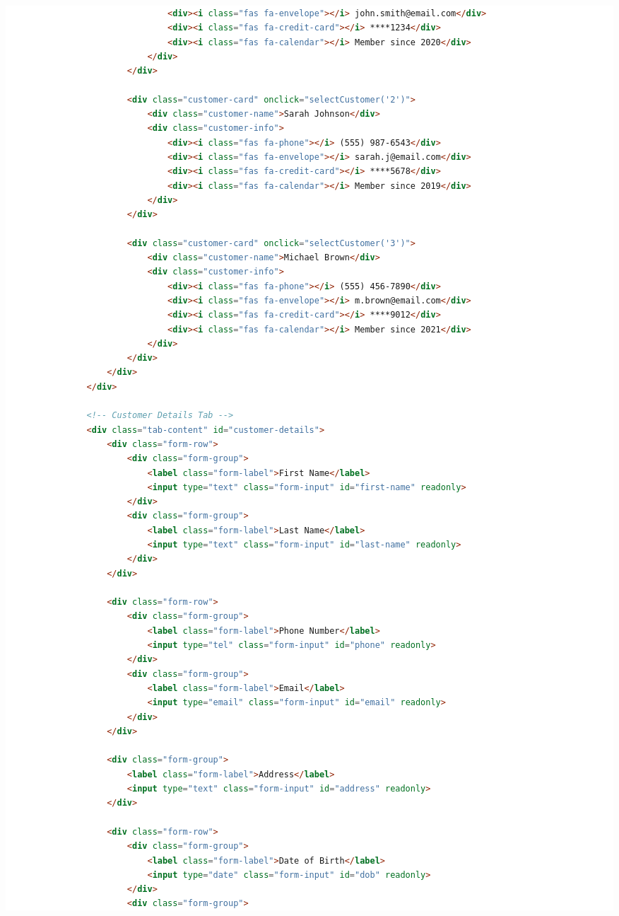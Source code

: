 ```html
                                <div><i class="fas fa-envelope"></i> john.smith@email.com</div>
                                <div><i class="fas fa-credit-card"></i> ****1234</div>
                                <div><i class="fas fa-calendar"></i> Member since 2020</div>
                            </div>
                        </div>

                        <div class="customer-card" onclick="selectCustomer('2')">
                            <div class="customer-name">Sarah Johnson</div>
                            <div class="customer-info">
                                <div><i class="fas fa-phone"></i> (555) 987-6543</div>
                                <div><i class="fas fa-envelope"></i> sarah.j@email.com</div>
                                <div><i class="fas fa-credit-card"></i> ****5678</div>
                                <div><i class="fas fa-calendar"></i> Member since 2019</div>
                            </div>
                        </div>

                        <div class="customer-card" onclick="selectCustomer('3')">
                            <div class="customer-name">Michael Brown</div>
                            <div class="customer-info">
                                <div><i class="fas fa-phone"></i> (555) 456-7890</div>
                                <div><i class="fas fa-envelope"></i> m.brown@email.com</div>
                                <div><i class="fas fa-credit-card"></i> ****9012</div>
                                <div><i class="fas fa-calendar"></i> Member since 2021</div>
                            </div>
                        </div>
                    </div>
                </div>

                <!-- Customer Details Tab -->
                <div class="tab-content" id="customer-details">
                    <div class="form-row">
                        <div class="form-group">
                            <label class="form-label">First Name</label>
                            <input type="text" class="form-input" id="first-name" readonly>
                        </div>
                        <div class="form-group">
                            <label class="form-label">Last Name</label>
                            <input type="text" class="form-input" id="last-name" readonly>
                        </div>
                    </div>

                    <div class="form-row">
                        <div class="form-group">
                            <label class="form-label">Phone Number</label>
                            <input type="tel" class="form-input" id="phone" readonly>
                        </div>
                        <div class="form-group">
                            <label class="form-label">Email</label>
                            <input type="email" class="form-input" id="email" readonly>
                        </div>
                    </div>

                    <div class="form-group">
                        <label class="form-label">Address</label>
                        <input type="text" class="form-input" id="address" readonly>
                    </div>

                    <div class="form-row">
                        <div class="form-group">
                            <label class="form-label">Date of Birth</label>
                            <input type="date" class="form-input" id="dob" readonly>
                        </div>
                        <div class="form-group">
```